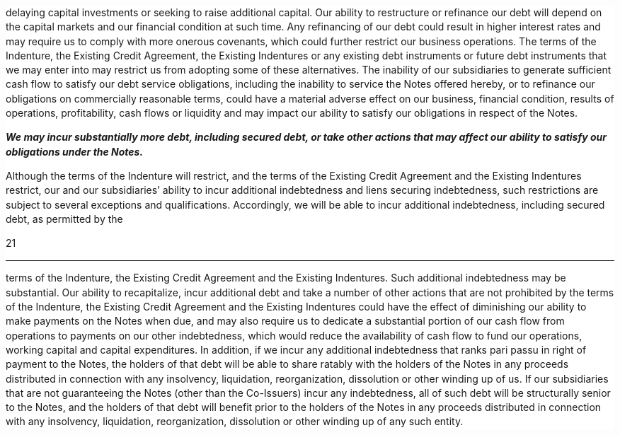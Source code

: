 delaying capital investments or seeking to raise additional capital. Our ability to restructure or refinance
our debt will depend on the capital markets and our financial condition at such time. Any refinancing of
our debt could result in higher interest rates and may require us to comply with more onerous covenants,
which could further restrict our business operations. The terms of the Indenture, the Existing Credit
Agreement, the Existing Indentures or any existing debt instruments or future debt instruments that we
may enter into may restrict us from adopting some of these alternatives. The inability of our subsidiaries
to generate sufficient cash flow to satisfy our debt service obligations, including the inability to service
the Notes offered hereby, or to refinance our obligations on commercially reasonable terms, could have a
material adverse effect on our business, financial condition, results of operations, profitability, cash flows
or liquidity and may impact our ability to satisfy our obligations in respect of the Notes.

**_We may incur substantially more debt, including secured debt, or take other actions that may affect our_**
**_ability to satisfy our obligations under the Notes._**

Although the terms of the Indenture will restrict, and the terms of the Existing Credit Agreement
and the Existing Indentures restrict, our and our subsidiaries’ ability to incur additional indebtedness and
liens securing indebtedness, such restrictions are subject to several exceptions and qualifications.
Accordingly, we will be able to incur additional indebtedness, including secured debt, as permitted by the

21


-----

terms of the Indenture, the Existing Credit Agreement and the Existing Indentures. Such additional
indebtedness may be substantial. Our ability to recapitalize, incur additional debt and take a number of
other actions that are not prohibited by the terms of the Indenture, the Existing Credit Agreement and the
Existing Indentures could have the effect of diminishing our ability to make payments on the Notes when
due, and may also require us to dedicate a substantial portion of our cash flow from operations to
payments on our other indebtedness, which would reduce the availability of cash flow to fund our
operations, working capital and capital expenditures. In addition, if we incur any additional indebtedness
that ranks pari passu in right of payment to the Notes, the holders of that debt will be able to share ratably
with the holders of the Notes in any proceeds distributed in connection with any insolvency, liquidation,
reorganization, dissolution or other winding up of us. If our subsidiaries that are not guaranteeing the
Notes (other than the Co-Issuers) incur any indebtedness, all of such debt will be structurally senior to the
Notes, and the holders of that debt will benefit prior to the holders of the Notes in any proceeds
distributed in connection with any insolvency, liquidation, reorganization, dissolution or other winding up
of any such entity.
